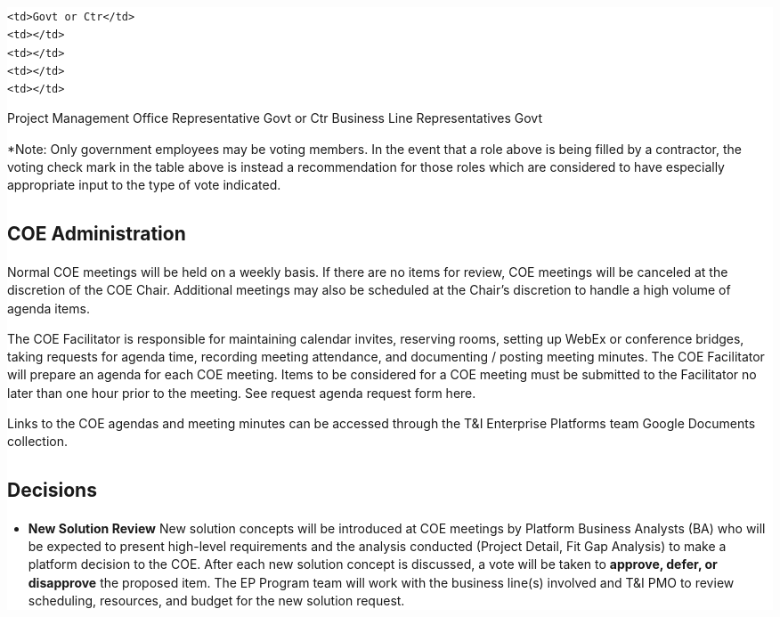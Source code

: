    <td>Govt or Ctr</td>
    <td></td>
    <td></td>
    <td></td>
    <td></td>
</tr>
<tr>
    <td>Project Management Office Representative</td>
    <td>Govt or Ctr</td>
    <td></td>
    <td></td>
    <td></td>
    <td></td>
</tr>
<tr>
    <td>Business Line Representatives</td>
    <td>Govt</td>
    <td></td>
    <td></td>
    <td></td>
    <td></td>
</tr>
</table>

*Note: Only government employees may be voting members.  In the event that a role above is being filled by a contractor, the voting check mark in the table above is instead a recommendation for those roles which are considered to have especially appropriate input to the type of vote indicated.

## COE Administration

Normal COE meetings will be held on a weekly basis. If there are no items for review, COE meetings will be canceled at the discretion of the COE Chair.  Additional meetings may also be scheduled at the Chair’s discretion to handle a high volume of agenda items.  

The COE Facilitator is responsible for maintaining calendar invites, reserving rooms, setting up WebEx or conference bridges, taking requests for agenda time, recording meeting attendance, and documenting / posting meeting minutes.  The COE Facilitator will prepare an agenda for each COE meeting.  Items to be considered for a COE meeting must be submitted to the Facilitator no later than one hour prior to the meeting.  See request agenda request form here.  

Links to the COE agendas and meeting minutes can be accessed through the T&I Enterprise Platforms team Google Documents collection.

## Decisions

- **New Solution Review** 
    New solution concepts will be introduced at COE meetings by Platform Business Analysts (BA) who will be expected to present high-level requirements and the analysis conducted (Project Detail, Fit Gap Analysis) to make a platform decision to the COE. After each new solution concept is discussed, a vote will be taken to **approve, defer, or disapprove** the proposed item.  The EP Program team will work with the business line(s) involved and T&I PMO to review scheduling, resources, and budget for the new solution request. 
